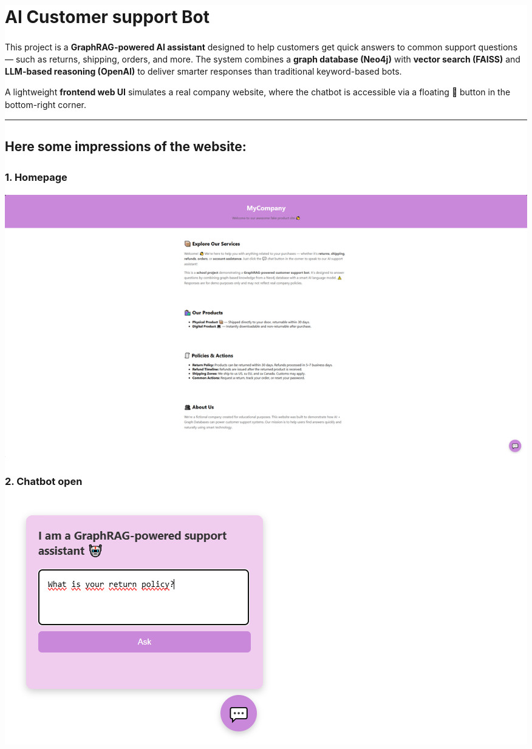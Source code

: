 # AI Customer support Bot

This project is a **GraphRAG-powered AI assistant** designed to help customers get quick answers to common support questions — such as returns, shipping, orders, and more. The system combines a **graph database (Neo4j)** with **vector search (FAISS)** and **LLM-based reasoning (OpenAI)** to deliver smarter responses than traditional keyword-based bots.

A lightweight **frontend web UI** simulates a real company website, where the chatbot is accessible via a floating 💬 button in the bottom-right corner.

---

## Here some impressions of the website:

### 1. Homepage
![Home Page](images/HomePage.png)

### 2. Chatbot open

![Chat with Chat bot](images/chat.png)